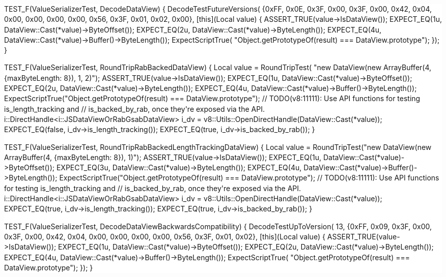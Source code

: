 TEST_F(ValueSerializerTest, DecodeDataView) {
  DecodeTestFutureVersions(
      {0xFF, 0x0E, 0x3F, 0x00, 0x3F, 0x00, 0x42, 0x04, 0x00, 0x00, 0x00, 0x00,
       0x56, 0x3F, 0x01, 0x02, 0x00},
      [this](Local<Value> value) {
        ASSERT_TRUE(value->IsDataView());
        EXPECT_EQ(1u, DataView::Cast(*value)->ByteOffset());
        EXPECT_EQ(2u, DataView::Cast(*value)->ByteLength());
        EXPECT_EQ(4u, DataView::Cast(*value)->Buffer()->ByteLength());
        ExpectScriptTrue(
            "Object.getPrototypeOf(result) === DataView.prototype");
      });
}

TEST_F(ValueSerializerTest, RoundTripRabBackedDataView) {
  Local<Value> value = RoundTripTest(
      "new DataView(new ArrayBuffer(4, {maxByteLength: 8}), 1, 2)");
  ASSERT_TRUE(value->IsDataView());
  EXPECT_EQ(1u, DataView::Cast(*value)->ByteOffset());
  EXPECT_EQ(2u, DataView::Cast(*value)->ByteLength());
  EXPECT_EQ(4u, DataView::Cast(*value)->Buffer()->ByteLength());
  ExpectScriptTrue("Object.getPrototypeOf(result) === DataView.prototype");
  // TODO(v8:11111): Use API functions for testing is_length_tracking and
  // is_backed_by_rab, once they're exposed via the API.
  i::DirectHandle<i::JSDataViewOrRabGsabDataView> i_dv =
      v8::Utils::OpenDirectHandle(DataView::Cast(*value));
  EXPECT_EQ(false, i_dv->is_length_tracking());
  EXPECT_EQ(true, i_dv->is_backed_by_rab());
}

TEST_F(ValueSerializerTest, RoundTripRabBackedLengthTrackingDataView) {
  Local<Value> value =
      RoundTripTest("new DataView(new ArrayBuffer(4, {maxByteLength: 8}), 1)");
  ASSERT_TRUE(value->IsDataView());
  EXPECT_EQ(1u, DataView::Cast(*value)->ByteOffset());
  EXPECT_EQ(3u, DataView::Cast(*value)->ByteLength());
  EXPECT_EQ(4u, DataView::Cast(*value)->Buffer()->ByteLength());
  ExpectScriptTrue("Object.getPrototypeOf(result) === DataView.prototype");
  // TODO(v8:11111): Use API functions for testing is_length_tracking and
  // is_backed_by_rab, once they're exposed via the API.
  i::DirectHandle<i::JSDataViewOrRabGsabDataView> i_dv =
      v8::Utils::OpenDirectHandle(DataView::Cast(*value));
  EXPECT_EQ(true, i_dv->is_length_tracking());
  EXPECT_EQ(true, i_dv->is_backed_by_rab());
}

TEST_F(ValueSerializerTest, DecodeDataViewBackwardsCompatibility) {
  DecodeTestUpToVersion(
      13,
      {0xFF, 0x09, 0x3F, 0x00, 0x3F, 0x00, 0x42, 0x04, 0x00, 0x00, 0x00, 0x00,
       0x56, 0x3F, 0x01, 0x02},
      [this](Local<Value> value) {
        ASSERT_TRUE(value->IsDataView());
        EXPECT_EQ(1u, DataView::Cast(*value)->ByteOffset());
        EXPECT_EQ(2u, DataView::Cast(*value)->ByteLength());
        EXPECT_EQ(4u, DataView::Cast(*value)->Buffer()->ByteLength());
        ExpectScriptTrue(
            "Object.getPrototypeOf(result) === DataView.prototype");
      });
}

